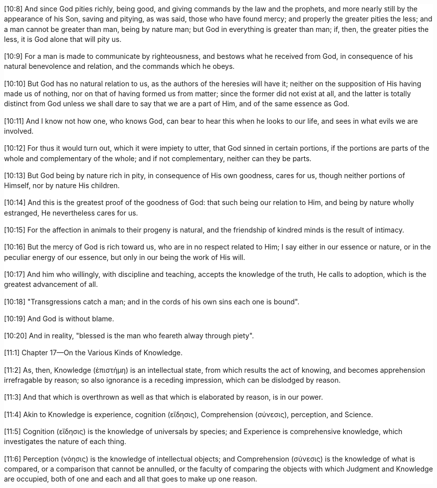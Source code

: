 [10:8] And since God pities richly, being good, and giving commands by the law and the prophets, and more nearly still by the appearance of his Son, saving and pitying, as was said, those who have found mercy; and properly the greater pities the less; and a man cannot be greater than man, being by nature man; but God in everything is greater than man; if, then, the greater pities the less, it is God alone that will pity us.

[10:9] For a man is made to communicate by righteousness, and bestows what he received from God, in consequence of his natural benevolence and relation, and the commands which he obeys.

[10:10] But God has no natural relation to us, as the authors of the heresies will have it; neither on the supposition of His having made us of nothing, nor on that of having formed us from matter; since the former did not exist at all, and the latter is totally distinct from God unless we shall dare to say that we are a part of Him, and of the same essence as God.

[10:11] And I know not how one, who knows God, can bear to hear this when he looks to our life, and sees in what evils we are involved.

[10:12] For thus it would turn out, which it were impiety to utter, that God sinned in certain portions, if the portions are parts of the whole and complementary of the whole; and if not complementary, neither can they be parts.

[10:13] But God being by nature rich in pity, in consequence of His own goodness, cares for us, though neither portions of Himself, nor by nature His children.

[10:14] And this is the greatest proof of the goodness of God: that such being our relation to Him, and being by nature wholly estranged, He nevertheless cares for us.

[10:15] For the affection in animals to their progeny is natural, and the friendship of kindred minds is the result of intimacy.

[10:16] But the mercy of God is rich toward us, who are in no respect related to Him; I say either in our essence or nature, or in the peculiar energy of our essence, but only in our being the work of His will.

[10:17] And him who willingly, with discipline and teaching, accepts the knowledge of the truth, He calls to adoption, which is the greatest advancement of all.

[10:18] "Transgressions catch a man; and in the cords of his own sins each one is bound".

[10:19] And God is without blame.

[10:20] And in reality, "blessed is the man who feareth alway through piety".

[11:1] Chapter 17—On the Various Kinds of Knowledge.

[11:2] As, then, Knowledge (ἐπιστήμη) is an intellectual state, from which results the act of knowing, and becomes apprehension irrefragable by reason; so also ignorance is a receding impression, which can be dislodged by reason.

[11:3] And that which is overthrown as well as that which is elaborated by reason, is in our power.

[11:4] Akin to Knowledge is experience, cognition (εἴδησις), Comprehension (σύνεσις), perception, and Science.

[11:5] Cognition (εἴδησις) is the knowledge of universals by species; and Experience is comprehensive knowledge, which investigates the nature of each thing.

[11:6] Perception (νόησις) is the knowledge of intellectual objects; and Comprehension (σύνεσις) is the knowledge of what is compared, or a comparison that cannot be annulled, or the faculty of comparing the objects with which Judgment and Knowledge are occupied, both of one and each and all that goes to make up one reason.
